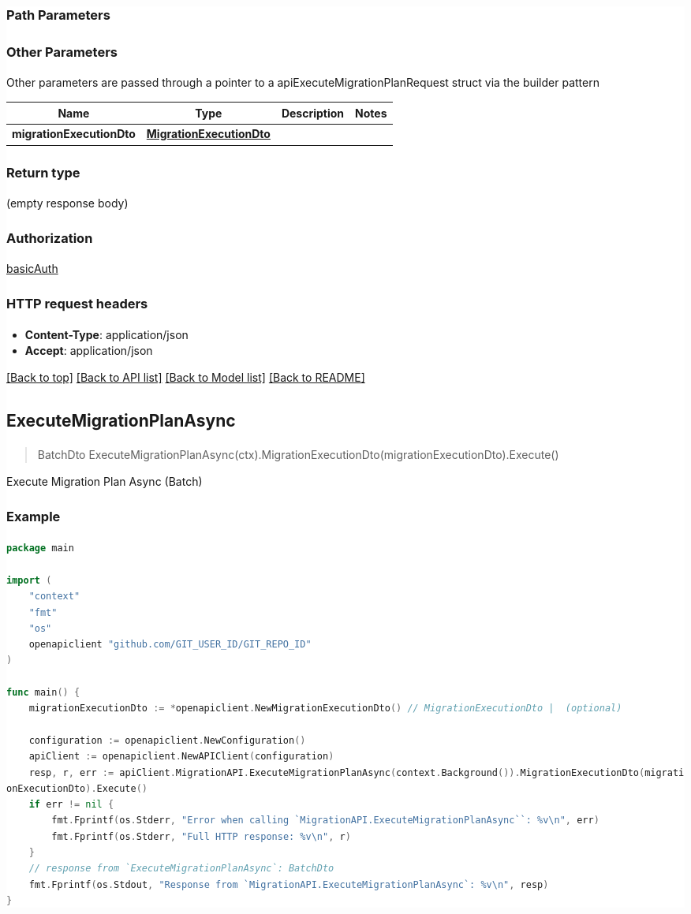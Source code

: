 ### Path Parameters



### Other Parameters

Other parameters are passed through a pointer to a apiExecuteMigrationPlanRequest struct via the builder pattern


Name | Type | Description  | Notes
------------- | ------------- | ------------- | -------------
 **migrationExecutionDto** | [**MigrationExecutionDto**](MigrationExecutionDto.md) |  | 

### Return type

 (empty response body)

### Authorization

[basicAuth](../README.md#basicAuth)

### HTTP request headers

- **Content-Type**: application/json
- **Accept**: application/json

[[Back to top]](#) [[Back to API list]](../README.md#documentation-for-api-endpoints)
[[Back to Model list]](../README.md#documentation-for-models)
[[Back to README]](../README.md)


## ExecuteMigrationPlanAsync

> BatchDto ExecuteMigrationPlanAsync(ctx).MigrationExecutionDto(migrationExecutionDto).Execute()

Execute Migration Plan Async (Batch)



### Example

```go
package main

import (
	"context"
	"fmt"
	"os"
	openapiclient "github.com/GIT_USER_ID/GIT_REPO_ID"
)

func main() {
	migrationExecutionDto := *openapiclient.NewMigrationExecutionDto() // MigrationExecutionDto |  (optional)

	configuration := openapiclient.NewConfiguration()
	apiClient := openapiclient.NewAPIClient(configuration)
	resp, r, err := apiClient.MigrationAPI.ExecuteMigrationPlanAsync(context.Background()).MigrationExecutionDto(migrationExecutionDto).Execute()
	if err != nil {
		fmt.Fprintf(os.Stderr, "Error when calling `MigrationAPI.ExecuteMigrationPlanAsync``: %v\n", err)
		fmt.Fprintf(os.Stderr, "Full HTTP response: %v\n", r)
	}
	// response from `ExecuteMigrationPlanAsync`: BatchDto
	fmt.Fprintf(os.Stdout, "Response from `MigrationAPI.ExecuteMigrationPlanAsync`: %v\n", resp)
}
```